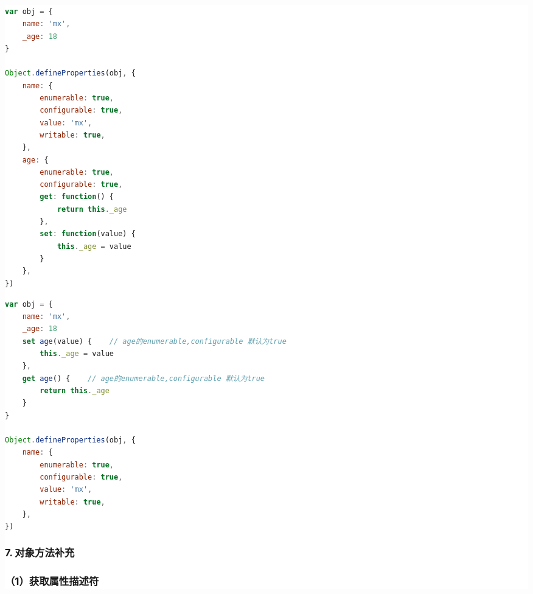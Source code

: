 ```js
var obj = {
    name: 'mx',
    _age: 18
}

Object.defineProperties(obj, {
    name: {
        enumerable: true,
        configurable: true,
        value: 'mx',
        writable: true,
    },
    age: {
        enumerable: true,
        configurable: true,
        get: function() {
            return this._age
        },
        set: function(value) {
            this._age = value
        }
    }, 
})
```

```js
var obj = {
    name: 'mx',
    _age: 18
    set age(value) {    // age的enumerable,configurable 默认为true
        this._age = value
    },
    get age() {    // age的enumerable,configurable 默认为true
        return this._age
    }
}

Object.defineProperties(obj, {
    name: {
        enumerable: true,
        configurable: true,
        value: 'mx',
        writable: true,
    },
})
```

### 7. 对象方法补充

### （1）获取属性描述符
